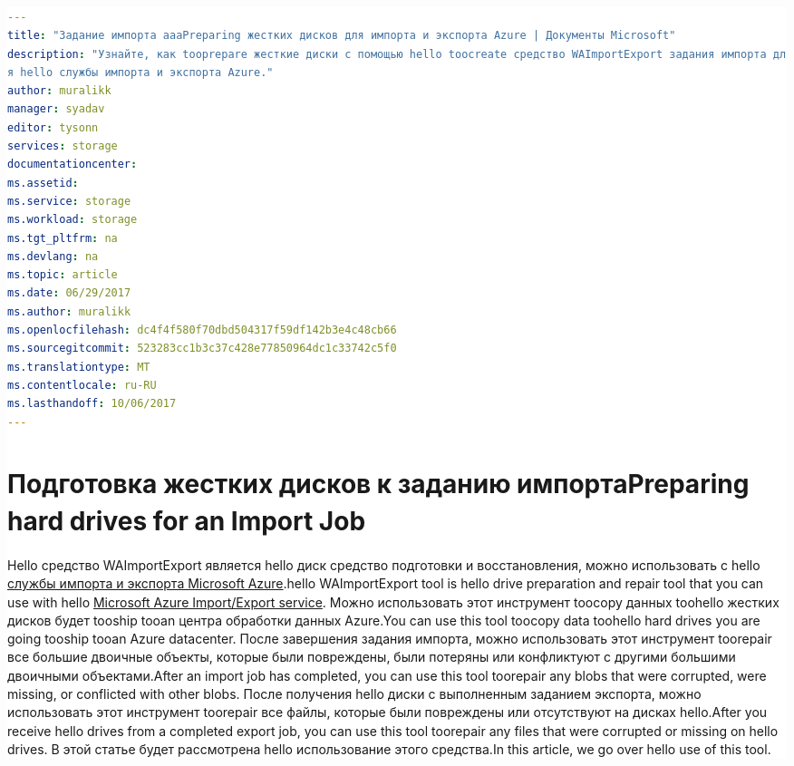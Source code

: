 ```yaml
---
title: "Задание импорта aaaPreparing жестких дисков для импорта и экспорта Azure | Документы Microsoft"
description: "Узнайте, как tooprepare жесткие диски с помощью hello toocreate средство WAImportExport задания импорта для hello службы импорта и экспорта Azure."
author: muralikk
manager: syadav
editor: tysonn
services: storage
documentationcenter: 
ms.assetid: 
ms.service: storage
ms.workload: storage
ms.tgt_pltfrm: na
ms.devlang: na
ms.topic: article
ms.date: 06/29/2017
ms.author: muralikk
ms.openlocfilehash: dc4f4f580f70dbd504317f59df142b3e4c48cb66
ms.sourcegitcommit: 523283cc1b3c37c428e77850964dc1c33742c5f0
ms.translationtype: MT
ms.contentlocale: ru-RU
ms.lasthandoff: 10/06/2017
---
```

# <a name="preparing-hard-drives-for-an-import-job"></a><span data-ttu-id="d5933-103">Подготовка жестких дисков к заданию импорта</span><span class="sxs-lookup"><span data-stu-id="d5933-103">Preparing hard drives for an Import Job</span></span>

<span data-ttu-id="d5933-104">Hello средство WAImportExport является hello диск средство подготовки и восстановления, можно использовать с hello [службы импорта и экспорта Microsoft Azure](../storage-import-export-service.md).</span><span class="sxs-lookup"><span data-stu-id="d5933-104">hello WAImportExport tool is hello drive preparation and repair tool that you can use with hello [Microsoft Azure Import/Export service](../storage-import-export-service.md).</span></span> <span data-ttu-id="d5933-105">Можно использовать этот инструмент toocopy данных toohello жестких дисков будет tooship tooan центра обработки данных Azure.</span><span class="sxs-lookup"><span data-stu-id="d5933-105">You can use this tool toocopy data toohello hard drives you are going tooship tooan Azure datacenter.</span></span> <span data-ttu-id="d5933-106">После завершения задания импорта, можно использовать этот инструмент toorepair все большие двоичные объекты, которые были повреждены, были потеряны или конфликтуют с другими большими двоичными объектами.</span><span class="sxs-lookup"><span data-stu-id="d5933-106">After an import job has completed, you can use this tool toorepair any blobs that were corrupted, were missing, or conflicted with other blobs.</span></span> <span data-ttu-id="d5933-107">После получения hello диски с выполненным заданием экспорта, можно использовать этот инструмент toorepair все файлы, которые были повреждены или отсутствуют на дисках hello.</span><span class="sxs-lookup"><span data-stu-id="d5933-107">After you receive hello drives from a completed export job, you can use this tool toorepair any files that were corrupted or missing on hello drives.</span></span> <span data-ttu-id="d5933-108">В этой статье будет рассмотрена hello использование этого средства.</span><span class="sxs-lookup"><span data-stu-id="d5933-108">In this article, we go over hello use of this tool.</span></span>
